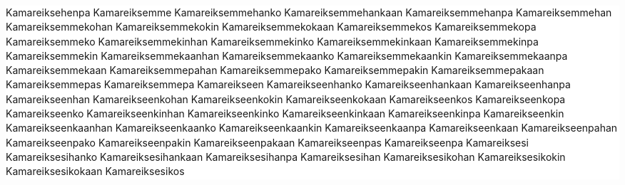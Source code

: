 Kamareiksehenpa
Kamareiksemme
Kamareiksemmehanko
Kamareiksemmehankaan
Kamareiksemmehanpa
Kamareiksemmehan
Kamareiksemmekohan
Kamareiksemmekokin
Kamareiksemmekokaan
Kamareiksemmekos
Kamareiksemmekopa
Kamareiksemmeko
Kamareiksemmekinhan
Kamareiksemmekinko
Kamareiksemmekinkaan
Kamareiksemmekinpa
Kamareiksemmekin
Kamareiksemmekaanhan
Kamareiksemmekaanko
Kamareiksemmekaankin
Kamareiksemmekaanpa
Kamareiksemmekaan
Kamareiksemmepahan
Kamareiksemmepako
Kamareiksemmepakin
Kamareiksemmepakaan
Kamareiksemmepas
Kamareiksemmepa
Kamareikseen
Kamareikseenhanko
Kamareikseenhankaan
Kamareikseenhanpa
Kamareikseenhan
Kamareikseenkohan
Kamareikseenkokin
Kamareikseenkokaan
Kamareikseenkos
Kamareikseenkopa
Kamareikseenko
Kamareikseenkinhan
Kamareikseenkinko
Kamareikseenkinkaan
Kamareikseenkinpa
Kamareikseenkin
Kamareikseenkaanhan
Kamareikseenkaanko
Kamareikseenkaankin
Kamareikseenkaanpa
Kamareikseenkaan
Kamareikseenpahan
Kamareikseenpako
Kamareikseenpakin
Kamareikseenpakaan
Kamareikseenpas
Kamareikseenpa
Kamareiksesi
Kamareiksesihanko
Kamareiksesihankaan
Kamareiksesihanpa
Kamareiksesihan
Kamareiksesikohan
Kamareiksesikokin
Kamareiksesikokaan
Kamareiksesikos
